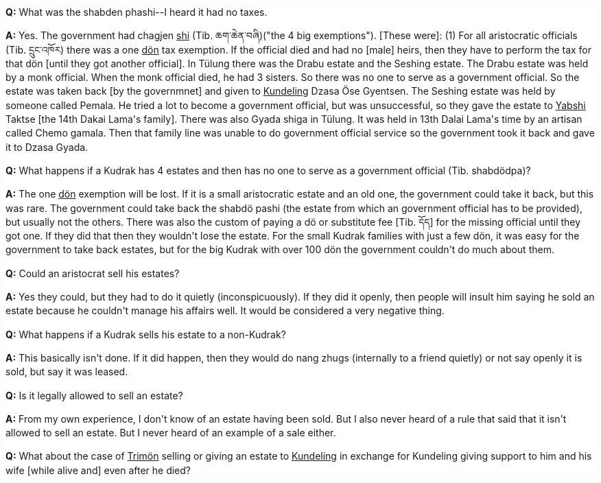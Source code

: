 **Q:**  What was the shabden phashi--I heard it had no taxes.   

**A:**  Yes. The government had chagjen <a href="#" data-tooltip="[ch. 师]** A division in the Chinese Army.">shi</a> (Tib. ཆག་ཆེན་བཞི)("the 4 big exemptions"). [These were]: (1) For all aristocratic officials (Tib. དྲུང་འཁོར) there was a one <a href="#" data-tooltip="[tib. འདོན]** A volume measurement used for fields on aristocratic and religious manorial estates. One dön was equal to two gang.">dön</a> tax exemption. If the official died and had no [male] heirs, then they have to perform the tax for that dön [until they got another official]. In Tülung there was the Drabu estate and the Seshing estate. The Drabu estate was held by a monk official. When the monk official died, he had 3 sisters. So there was no one to serve as a government official. So the estate was taken back [by the governmnet] and given to <a href="#" data-tooltip="[tib. ཀུན་བདེ་གླིང]** 1. A famous incarnate lama whose lineage served as Regent of Tibet. The Lhasa monastery of Kundeling Rimpoche.">Kundeling</a> Dzasa Öse Gyentsen. The Seshing estate was held by someone called Pemala. He tried a lot to become a government official, but was unsuccessful, so they gave the estate to <a href="#" data-tooltip="[tib. ཡབ་གཞིས]** 1. The title given to a family of a Dalai Lama. 2. When used by itself, e.g., Yabshi&#x27;s house, it refers to the family of the current Dalai Lama.">Yabshi</a> Taktse [the 14th Dakai Lama's family]. There was also Gyada shiga in Tülung. It was held in 13th Dalai Lama's time by an artisan called Chemo gamala. Then that family line was unable to do government official service so the government took it back and gave it to Dzasa Gyada.   

**Q:**  What happens if a Kudrak has 4 estates and then has no one to serve as a government official (Tib. shabdödpa)?   

**A:**  The one <a href="#" data-tooltip="[tib. འདོན]** A volume measurement used for fields on aristocratic and religious manorial estates. One dön was equal to two gang.">dön</a> exemption will be lost. If it is a small aristocratic estate and an old one, the government could take it back, but this was rare. The government could take back the shabdö pashi (the estate from which an government official has to be provided), but usually not the others. There was also the custom of paying a dö or substitute fee [Tib. དོད] for the missing official until they got one. If they did that then they wouldn't lose the estate. For the small Kudrak families with just a few dön, it was easy for the government to take back estates, but for the big Kudrak with over 100 dön the government couldn't do much about them.   

**Q:**  Could an aristocrat sell his estates?   

**A:**  Yes they could, but they had to do it quietly (inconspicuously). If they did it openly, then people will insult him saying he sold an estate because he couldn't manage his affairs well. It would be considered a very negative thing.   

**Q:**  What happens if a Kudrak sells his estate to a non-Kudrak?   

**A:**  This basically isn't done. If it did happen, then they would do nang zhugs (internally to a friend quietly) or not say openly it is sold, but say it was leased.   

**Q:**  Is it legally allowed to sell an estate?   

**A:**  From my own experience, I don't know of an estate having been sold. But I also never heard of a rule that said that it isn't allowed to sell an estate. But I never heard of an example of a sale either.   

**Q:**  What about the case of <a href="#" data-tooltip="[tib. ཁྲི་སྨོན]** The name of the aristocratic family of an important lay official .">Trimön</a> selling or giving an estate to <a href="#" data-tooltip="[tib. ཀུན་བདེ་གླིང]** 1. A famous incarnate lama whose lineage served as Regent of Tibet. The Lhasa monastery of Kundeling Rimpoche.">Kundeling</a> in exchange for Kundeling giving support to him and his wife [while alive and] even after he died?   
